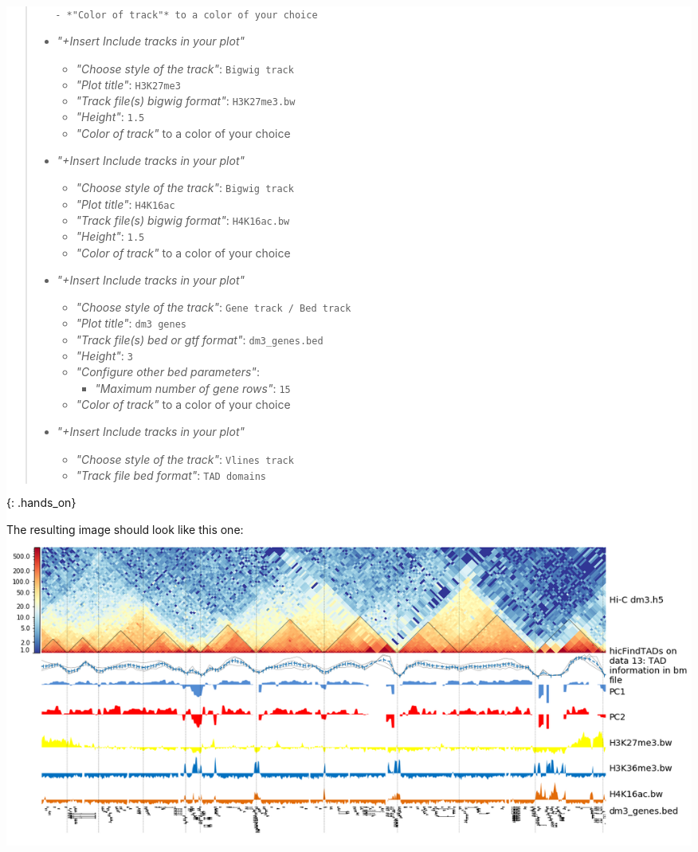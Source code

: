 >        - *"Color of track"* to a color of your choice
>
>    - *"+Insert Include tracks in your plot"*
>        - *"Choose style of the track"*: `Bigwig track`
>        - *"Plot title"*: `H3K27me3`
>        - *"Track file(s) bigwig format"*: `H3K27me3.bw`
>        - *"Height"*: `1.5`
>        - *"Color of track"* to a color of your choice
>
>    - *"+Insert Include tracks in your plot"*
>        - *"Choose style of the track"*: `Bigwig track`
>        - *"Plot title"*: `H4K16ac`
>        - *"Track file(s) bigwig format"*: `H4K16ac.bw`
>        - *"Height"*: `1.5`
>        - *"Color of track"* to a color of your choice
>
>    - *"+Insert Include tracks in your plot"*
>        - *"Choose style of the track"*: `Gene track / Bed track`
>        - *"Plot title"*: `dm3 genes`
>        - *"Track file(s) bed or gtf format"*: `dm3_genes.bed`
>        - *"Height"*: `3`
>        - *"Configure other bed parameters"*:
>        	- *"Maximum number of gene rows"*: `15`
>        - *"Color of track"* to a color of your choice
>
>    - *"+Insert Include tracks in your plot"*
>        - *"Choose style of the track"*: `Vlines track`
>        - *"Track file bed format"*: `TAD domains`
> 
{: .hands_on}

The resulting image should look like this one:
![TAD plot](../../images/plotTADs.png)
